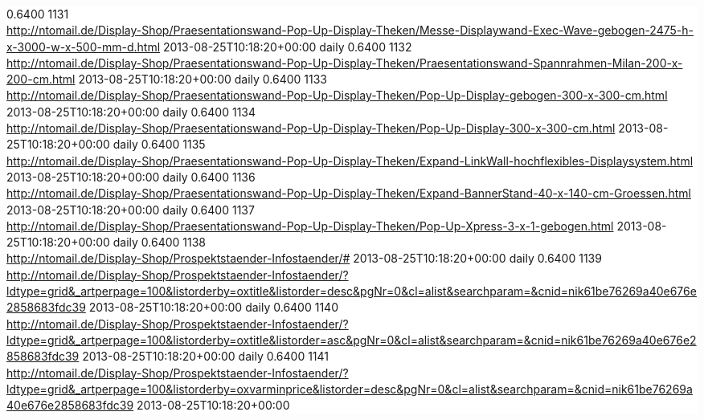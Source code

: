 0.6400
1131	
http://ntomail.de/Display-Shop/Praesentationswand-Pop-Up-Display-Theken/Messe-Displaywand-Exec-Wave-gebogen-2475-h-x-3000-w-x-500-mm-d.html
2013-08-25T10:18:20+00:00
daily
0.6400
1132	
http://ntomail.de/Display-Shop/Praesentationswand-Pop-Up-Display-Theken/Praesentationswand-Spannrahmen-Milan-200-x-200-cm.html
2013-08-25T10:18:20+00:00
daily
0.6400
1133	
http://ntomail.de/Display-Shop/Praesentationswand-Pop-Up-Display-Theken/Pop-Up-Display-gebogen-300-x-300-cm.html
2013-08-25T10:18:20+00:00
daily
0.6400
1134	
http://ntomail.de/Display-Shop/Praesentationswand-Pop-Up-Display-Theken/Pop-Up-Display-300-x-300-cm.html
2013-08-25T10:18:20+00:00
daily
0.6400
1135	
http://ntomail.de/Display-Shop/Praesentationswand-Pop-Up-Display-Theken/Expand-LinkWall-hochflexibles-Displaysystem.html
2013-08-25T10:18:20+00:00
daily
0.6400
1136	
http://ntomail.de/Display-Shop/Praesentationswand-Pop-Up-Display-Theken/Expand-BannerStand-40-x-140-cm-Groessen.html
2013-08-25T10:18:20+00:00
daily
0.6400
1137	
http://ntomail.de/Display-Shop/Praesentationswand-Pop-Up-Display-Theken/Pop-Up-Xpress-3-x-1-gebogen.html
2013-08-25T10:18:20+00:00
daily
0.6400
1138	
http://ntomail.de/Display-Shop/Prospektstaender-Infostaender/#
2013-08-25T10:18:20+00:00
daily
0.6400
1139	
http://ntomail.de/Display-Shop/Prospektstaender-Infostaender/?ldtype=grid&_artperpage=100&listorderby=oxtitle&listorder=desc&pgNr=0&cl=alist&searchparam=&cnid=nik61be76269a40e676e2858683fdc39
2013-08-25T10:18:20+00:00
daily
0.6400
1140	
http://ntomail.de/Display-Shop/Prospektstaender-Infostaender/?ldtype=grid&_artperpage=100&listorderby=oxtitle&listorder=asc&pgNr=0&cl=alist&searchparam=&cnid=nik61be76269a40e676e2858683fdc39
2013-08-25T10:18:20+00:00
daily
0.6400
1141	
http://ntomail.de/Display-Shop/Prospektstaender-Infostaender/?ldtype=grid&_artperpage=100&listorderby=oxvarminprice&listorder=desc&pgNr=0&cl=alist&searchparam=&cnid=nik61be76269a40e676e2858683fdc39
2013-08-25T10:18:20+00:00